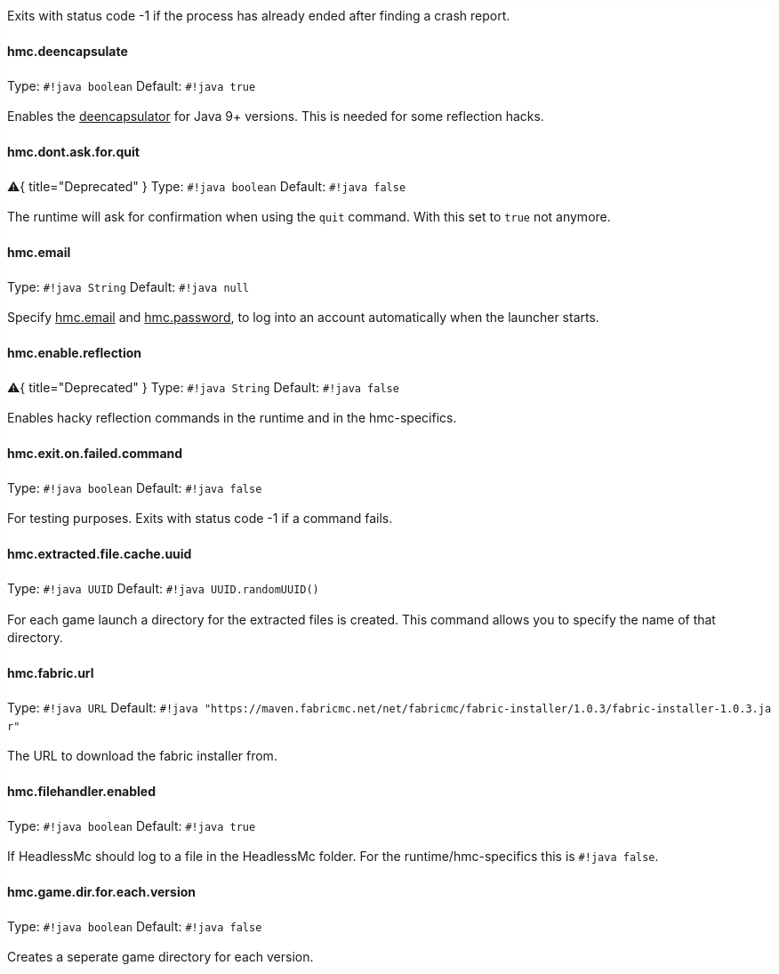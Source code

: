Exits with status code -1 if the process has already ended after
finding a crash report.

#### hmc.deencapsulate
Type: `#!java boolean` Default: `#!java true`

Enables the [deencapsulator](https://github.com/xxDark/deencapsulation) for Java 9+ versions.
This is needed for some reflection hacks.

#### hmc.dont.ask.for.quit
:warning:{ title="Deprecated" } Type: `#!java boolean` Default: `#!java false`

The runtime will ask for confirmation when using the `quit` command.
With this set to `true` not anymore.

#### hmc.email
Type: `#!java String` Default: `#!java null`

Specify [hmc.email](#hmcemail) and [hmc.password](#hmcpassword),
to log into an account automatically when the launcher starts.

#### hmc.enable.reflection
:warning:{ title="Deprecated" } Type: `#!java String` Default: `#!java false`

Enables hacky reflection commands in the runtime and in the hmc-specifics.

#### hmc.exit.on.failed.command
Type: `#!java boolean` Default: `#!java false`

For testing purposes.
Exits with status code -1 if a command fails.

#### hmc.extracted.file.cache.uuid
Type: `#!java UUID` Default: `#!java UUID.randomUUID()`

For each game launch a directory for the extracted files is created.
This command allows you to specify the name of that directory.

#### hmc.fabric.url
Type: `#!java URL` 
Default: `#!java "https://maven.fabricmc.net/net/fabricmc/fabric-installer/1.0.3/fabric-installer-1.0.3.jar"`

The URL to download the fabric installer from.

#### hmc.filehandler.enabled
Type: `#!java boolean` Default: `#!java true`

If HeadlessMc should log to a file in the HeadlessMc folder.
For the runtime/hmc-specifics this is `#!java false`.

#### hmc.game.dir.for.each.version
Type: `#!java boolean` Default: `#!java false`

Creates a seperate game directory for each version.
